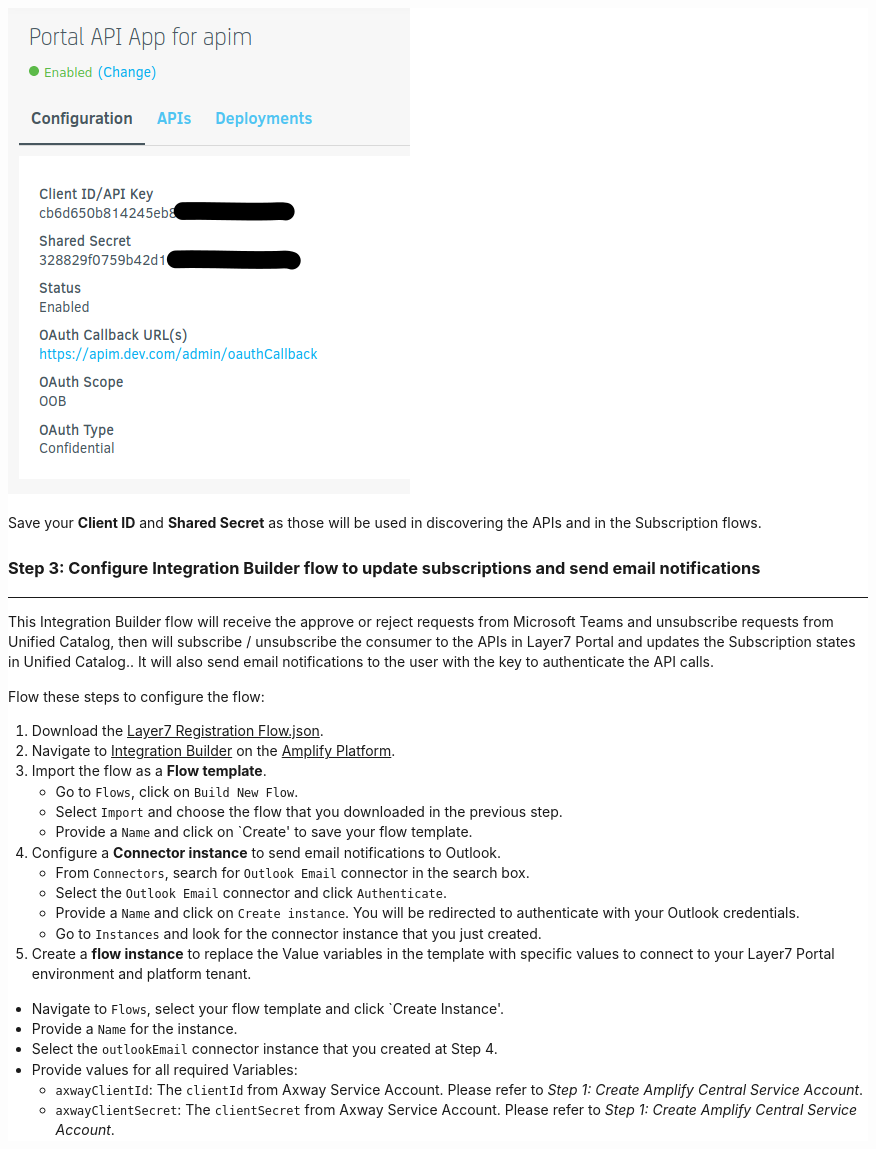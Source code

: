 ![](./assets/images/AddAnApplicationToThePortalAPI.png)

Save your **Client ID** and **Shared Secret** as those will be used in discovering the APIs and in the Subscription flows.


### Step 3: Configure Integration Builder flow to update subscriptions and send email notifications
***

This Integration Builder flow will receive the approve or reject requests from Microsoft Teams and unsubscribe requests from Unified Catalog, then will subscribe / unsubscribe the consumer to the APIs in Layer7 Portal and updates the Subscription states in Unified Catalog.. It will also send email notifications to the user with the key to authenticate the API calls.

Flow these steps to configure the flow: 
1. Download the [Layer7 Registration Flow.json](./assets/integration-builder/subscriptionflow.json). 
2. Navigate to [Integration Builder](https://sandbox-ib.platform.axway.com/welcome) on the [Amplify Platform](https://platform.axway.com/).  
3. Import the flow as a **Flow template**. 
   * Go to `Flows`, click on `Build New Flow`. 
   * Select `Import` and choose the flow that you downloaded in the previous step.  
   * Provide a `Name` and click on `Create' to save your flow template. 
4. Configure a **Connector instance** to send email notifications to Outlook. 
   * From `Connectors`, search for `Outlook Email` connector in the search box.
   * Select the `Outlook Email` connector and click `Authenticate`. 
   * Provide a `Name` and click on `Create instance`. You will be redirected to authenticate with your Outlook credentials.
   * Go to `Instances` and look for the connector instance that you just created. 
5. Create a **flow instance** to replace the Value variables in the template with specific values to connect to your Layer7 Portal environment and platform tenant.
* Navigate to `Flows`, select your flow template and click `Create Instance'. 
* Provide a `Name` for the instance. 
* Select the `outlookEmail` connector instance that you created at Step 4. 
* Provide values for all required Variables:
  * `axwayClientId`: The `clientId` from Axway Service Account. Please refer to _Step 1: Create Amplify Central Service Account_.
  * `axwayClientSecret`: The `clientSecret` from Axway Service Account. Please refer to _Step 1: Create Amplify Central Service Account_.